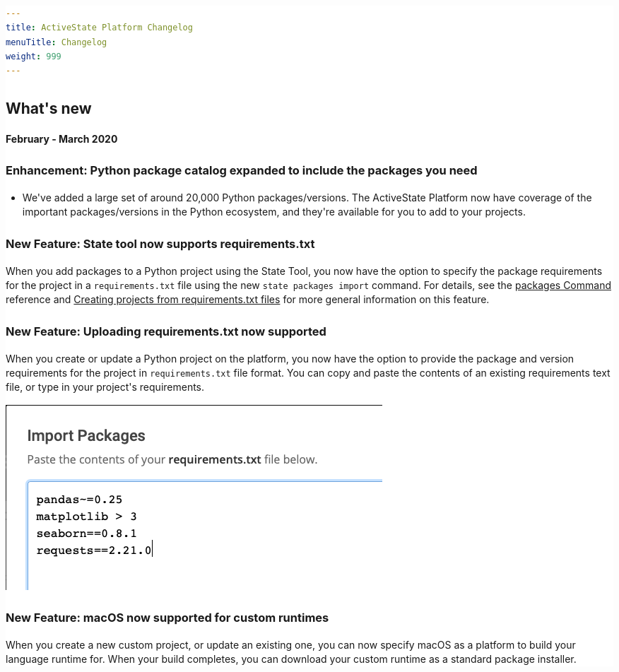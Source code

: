 ```yaml
---
title: ActiveState Platform Changelog
menuTitle: Changelog
weight: 999
---
```


## What's new

**February - March 2020**

### Enhancement: Python package catalog expanded to include the packages you need

* We've added a large set of around 20,000 Python packages/versions. The ActiveState Platform now have coverage of the important packages/versions in the Python ecosystem, and they're available for you to add to your projects.

### New Feature: State tool now supports requirements.txt

When you add packages to a Python project using the State Tool, you now have the option to specify the package requirements for the project in a `requirements.txt` file using the new `state packages import` command. For details, see the [packages Command](/state/packages.html) reference and [Creating projects from requirements.txt files](/projects/requirements-txt.html) for more general information on this feature.

### New Feature: Uploading requirements.txt now supported

When you create or update a Python project on the platform, you now have the option to provide the package and version requirements for the project in `requirements.txt` file format. You can copy and paste the contents of an existing requirements text file, or type in your project's requirements. 

![requirements.txt](requirements-txt.png)

### New Feature: macOS now supported for custom runtimes

When you create a new custom project, or update an existing one, you can now specify macOS as a platform to build your language runtime for. When your build completes, you can download your custom runtime as a standard package installer.
